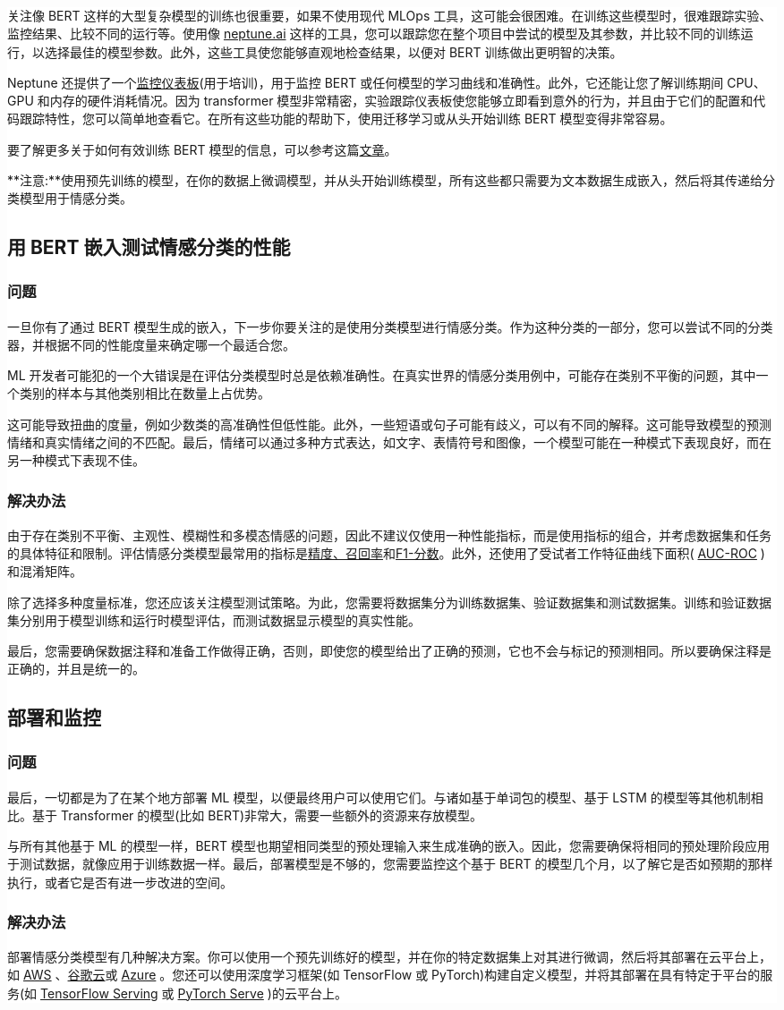 关注像 BERT 这样的大型复杂模型的训练也很重要，如果不使用现代 MLOps 工具，这可能会很困难。在训练这些模型时，很难跟踪实验、监控结果、比较不同的运行等。使用像 [neptune.ai](/web/20230208123129/https://neptune.ai/) 这样的工具，您可以跟踪您在整个项目中尝试的模型及其参数，并比较不同的训练运行，以选择最佳的模型参数。此外，这些工具使您能够直观地检查结果，以便对 BERT 训练做出更明智的决策。

Neptune 还提供了一个[监控仪表板](https://web.archive.org/web/20230208123129/https://docs.neptune.ai/tutorials/monitoring_training_live/)(用于培训)，用于监控 BERT 或任何模型的学习曲线和准确性。此外，它还能让您了解训练期间 CPU、GPU 和内存的硬件消耗情况。因为 transformer 模型非常精密，实验跟踪仪表板使您能够立即看到意外的行为，并且由于它们的配置和代码跟踪特性，您可以简单地查看它。在所有这些功能的帮助下，使用迁移学习或从头开始训练 BERT 模型变得非常容易。

要了解更多关于如何有效训练 BERT 模型的信息，可以参考这篇[文章](/web/20230208123129/https://neptune.ai/blog/tips-to-train-nlp-models)。

**注意:**使用预先训练的模型，在你的数据上微调模型，并从头开始训练模型，所有这些都只需要为文本数据生成嵌入，然后将其传递给分类模型用于情感分类。

## 用 BERT 嵌入测试情感分类的性能

### 问题

一旦你有了通过 BERT 模型生成的嵌入，下一步你要关注的是使用分类模型进行情感分类。作为这种分类的一部分，您可以尝试不同的分类器，并根据不同的性能度量来确定哪一个最适合您。

ML 开发者可能犯的一个大错误是在评估分类模型时总是依赖准确性。在真实世界的情感分类用例中，可能存在类别不平衡的问题，其中一个类别的样本与其他类别相比在数量上占优势。

这可能导致扭曲的度量，例如少数类的高准确性但低性能。此外，一些短语或句子可能有歧义，可以有不同的解释。这可能导致模型的预测情绪和真实情绪之间的不匹配。最后，情绪可以通过多种方式表达，如文字、表情符号和图像，一个模型可能在一种模式下表现良好，而在另一种模式下表现不佳。

### 解决办法

由于存在类别不平衡、主观性、模糊性和多模态情感的问题，因此不建议仅使用一种性能指标，而是使用指标的组合，并考虑数据集和任务的具体特征和限制。评估情感分类模型最常用的指标是[精度、召回率](https://web.archive.org/web/20230208123129/https://en.wikipedia.org/wiki/Precision_and_recall)和[F1-分数](https://web.archive.org/web/20230208123129/https://www.educative.io/answers/what-is-the-f1-score)。此外，还使用了受试者工作特征曲线下面积( [AUC-ROC](https://web.archive.org/web/20230208123129/https://towardsdatascience.com/understanding-auc-roc-curve-68b2303cc9c5) )和混淆矩阵。

除了选择多种度量标准，您还应该关注模型测试策略。为此，您需要将数据集分为训练数据集、验证数据集和测试数据集。训练和验证数据集分别用于模型训练和运行时模型评估，而测试数据显示模型的真实性能。

最后，您需要确保数据注释和准备工作做得正确，否则，即使您的模型给出了正确的预测，它也不会与标记的预测相同。所以要确保注释是正确的，并且是统一的。

## 部署和监控

### 问题

最后，一切都是为了在某个地方部署 ML 模型，以便最终用户可以使用它们。与诸如基于单词包的模型、基于 LSTM 的模型等其他机制相比。基于 Transformer 的模型(比如 BERT)非常大，需要一些额外的资源来存放模型。

与所有其他基于 ML 的模型一样，BERT 模型也期望相同类型的预处理输入来生成准确的嵌入。因此，您需要确保将相同的预处理阶段应用于测试数据，就像应用于训练数据一样。最后，部署模型是不够的，您需要监控这个基于 BERT 的模型几个月，以了解它是否如预期的那样执行，或者它是否有进一步改进的空间。

### 解决办法

部署情感分类模型有几种解决方案。你可以使用一个预先训练好的模型，并在你的特定数据集上对其进行微调，然后将其部署在云平台上，如 [AWS](https://web.archive.org/web/20230208123129/https://aws.amazon.com/) 、[谷歌云](https://web.archive.org/web/20230208123129/https://cloud.google.com/)或 [Azure](https://web.archive.org/web/20230208123129/https://azure.microsoft.com/en-in) 。您还可以使用深度学习框架(如 TensorFlow 或 PyTorch)构建自定义模型，并将其部署在具有特定于平台的服务(如 [TensorFlow Serving](https://web.archive.org/web/20230208123129/https://www.tensorflow.org/tfx/guide/serving) 或 [PyTorch Serve](https://web.archive.org/web/20230208123129/https://pytorch.org/serve/) )的云平台上。
